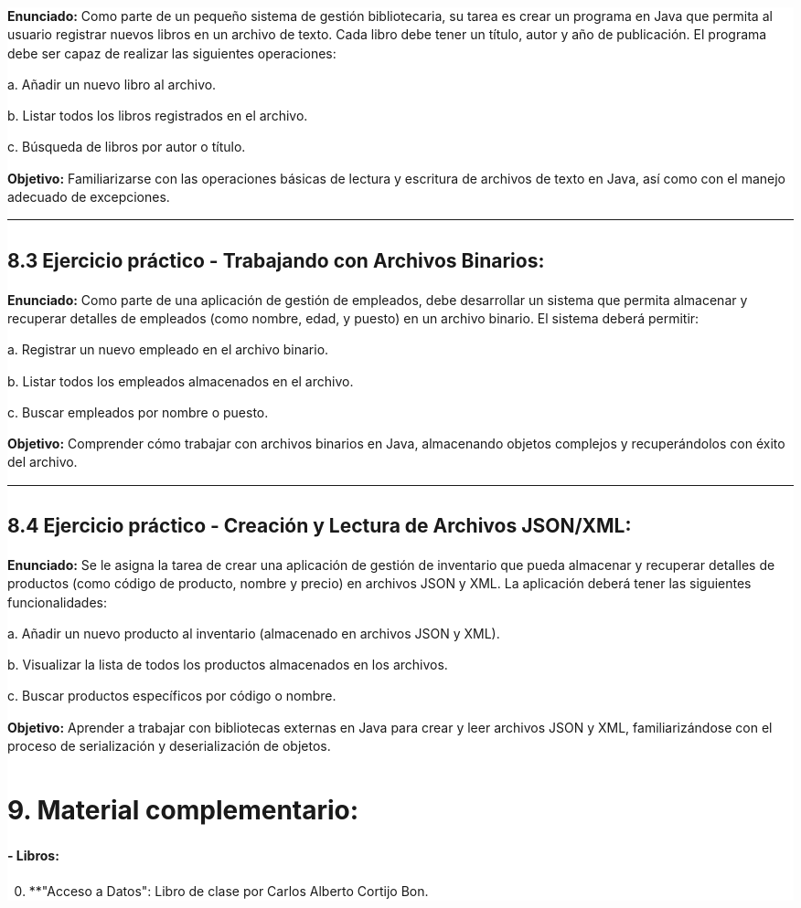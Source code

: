 **Enunciado:** Como parte de un pequeño sistema de gestión bibliotecaria, su tarea es crear un programa en Java que permita al usuario registrar nuevos libros en un archivo de texto. Cada libro debe tener un título, autor y año de publicación. El programa debe ser capaz de realizar las siguientes operaciones:

a. Añadir un nuevo libro al archivo.

b. Listar todos los libros registrados en el archivo.

c. Búsqueda de libros por autor o título.

**Objetivo:** Familiarizarse con las operaciones básicas de lectura y escritura de archivos de texto en Java, así como con el manejo adecuado de excepciones.

---

## 8.3 Ejercicio práctico - Trabajando con Archivos Binarios:

**Enunciado:** Como parte de una aplicación de gestión de empleados, debe desarrollar un sistema que permita almacenar y recuperar detalles de empleados (como nombre, edad, y puesto) en un archivo binario. El sistema deberá permitir:

a. Registrar un nuevo empleado en el archivo binario.

b. Listar todos los empleados almacenados en el archivo.

c. Buscar empleados por nombre o puesto.

**Objetivo:** Comprender cómo trabajar con archivos binarios en Java, almacenando objetos complejos y recuperándolos con éxito del archivo.

---

## 8.4 Ejercicio práctico - Creación y Lectura de Archivos JSON/XML:

**Enunciado:** Se le asigna la tarea de crear una aplicación de gestión de inventario que pueda almacenar y recuperar detalles de productos (como código de producto, nombre y precio) en archivos JSON y XML. La aplicación deberá tener las siguientes funcionalidades:

a. Añadir un nuevo producto al inventario (almacenado en archivos JSON y XML).

b. Visualizar la lista de todos los productos almacenados en los archivos.

c. Buscar productos específicos por código o nombre.

**Objetivo:** Aprender a trabajar con bibliotecas externas en Java para crear y leer archivos JSON y XML, familiarizándose con el proceso de serialización y deserialización de objetos.

# 9. Material complementario:

#### - Libros:

0. \*\*"Acceso a Datos": Libro de clase por Carlos Alberto Cortijo Bon.
